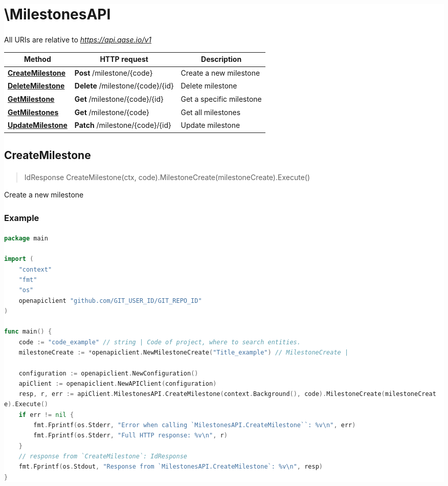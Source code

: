 # \MilestonesAPI

All URIs are relative to *https://api.qase.io/v1*

Method | HTTP request | Description
------------- | ------------- | -------------
[**CreateMilestone**](MilestonesAPI.md#CreateMilestone) | **Post** /milestone/{code} | Create a new milestone
[**DeleteMilestone**](MilestonesAPI.md#DeleteMilestone) | **Delete** /milestone/{code}/{id} | Delete milestone
[**GetMilestone**](MilestonesAPI.md#GetMilestone) | **Get** /milestone/{code}/{id} | Get a specific milestone
[**GetMilestones**](MilestonesAPI.md#GetMilestones) | **Get** /milestone/{code} | Get all milestones
[**UpdateMilestone**](MilestonesAPI.md#UpdateMilestone) | **Patch** /milestone/{code}/{id} | Update milestone



## CreateMilestone

> IdResponse CreateMilestone(ctx, code).MilestoneCreate(milestoneCreate).Execute()

Create a new milestone



### Example

```go
package main

import (
	"context"
	"fmt"
	"os"
	openapiclient "github.com/GIT_USER_ID/GIT_REPO_ID"
)

func main() {
	code := "code_example" // string | Code of project, where to search entities.
	milestoneCreate := *openapiclient.NewMilestoneCreate("Title_example") // MilestoneCreate | 

	configuration := openapiclient.NewConfiguration()
	apiClient := openapiclient.NewAPIClient(configuration)
	resp, r, err := apiClient.MilestonesAPI.CreateMilestone(context.Background(), code).MilestoneCreate(milestoneCreate).Execute()
	if err != nil {
		fmt.Fprintf(os.Stderr, "Error when calling `MilestonesAPI.CreateMilestone``: %v\n", err)
		fmt.Fprintf(os.Stderr, "Full HTTP response: %v\n", r)
	}
	// response from `CreateMilestone`: IdResponse
	fmt.Fprintf(os.Stdout, "Response from `MilestonesAPI.CreateMilestone`: %v\n", resp)
}
```

